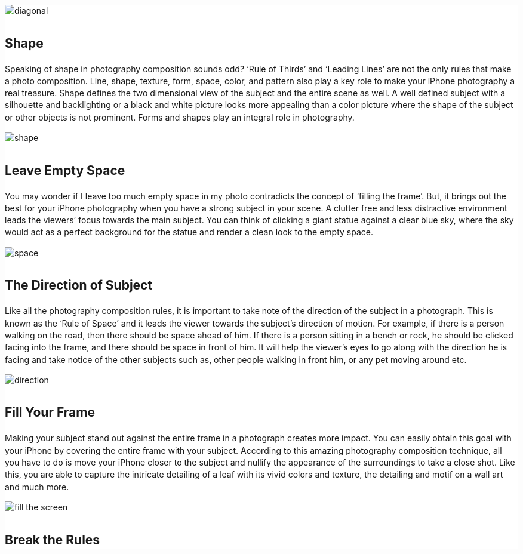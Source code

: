 ![diagonal](https://images.wondershare.com/filmora/article-images/diagonal.jpg)

## Shape

 Speaking of shape in photography composition sounds odd? ‘Rule of Thirds’ and ‘Leading Lines’ are not the only rules that make a photo composition. Line, shape, texture, form, space, color, and pattern also play a key role to make your iPhone photography a real treasure. Shape defines the two dimensional view of the subject and the entire scene as well. A well defined subject with a silhouette and backlighting or a black and white picture looks more appealing than a color picture where the shape of the subject or other objects is not prominent. Forms and shapes play an integral role in photography.

![shape](https://images.wondershare.com/filmora/article-images/shape.jpg)

## Leave Empty Space

 You may wonder if I leave too much empty space in my photo contradicts the concept of ‘filling the frame’. But, it brings out the best for your iPhone photography when you have a strong subject in your scene. A clutter free and less distractive environment leads the viewers’ focus towards the main subject. You can think of clicking a giant statue against a clear blue sky, where the sky would act as a perfect background for the statue and render a clean look to the empty space.

![space](https://images.wondershare.com/filmora/article-images/Space.jpg)

## The Direction of Subject

 Like all the photography composition rules, it is important to take note of the direction of the subject in a photograph. This is known as the ‘Rule of Space’ and it leads the viewer towards the subject’s direction of motion. For example, if there is a person walking on the road, then there should be space ahead of him. If there is a person sitting in a bench or rock, he should be clicked facing into the frame, and there should be space in front of him. It will help the viewer’s eyes to go along with the direction he is facing and take notice of the other subjects such as, other people walking in front him, or any pet moving around etc.

![direction](https://images.wondershare.com/filmora/article-images/direction.jpg)

## Fill Your Frame

 Making your subject stand out against the entire frame in a photograph creates more impact. You can easily obtain this goal with your iPhone by covering the entire frame with your subject. According to this amazing photography composition technique, all you have to do is move your iPhone closer to the subject and nullify the appearance of the surroundings to take a close shot. Like this, you are able to capture the intricate detailing of a leaf with its vivid colors and texture, the detailing and motif on a wall art and much more.

![fill the screen](https://images.wondershare.com/filmora/article-images/fill-the-screen.jpg)

## Break the Rules
